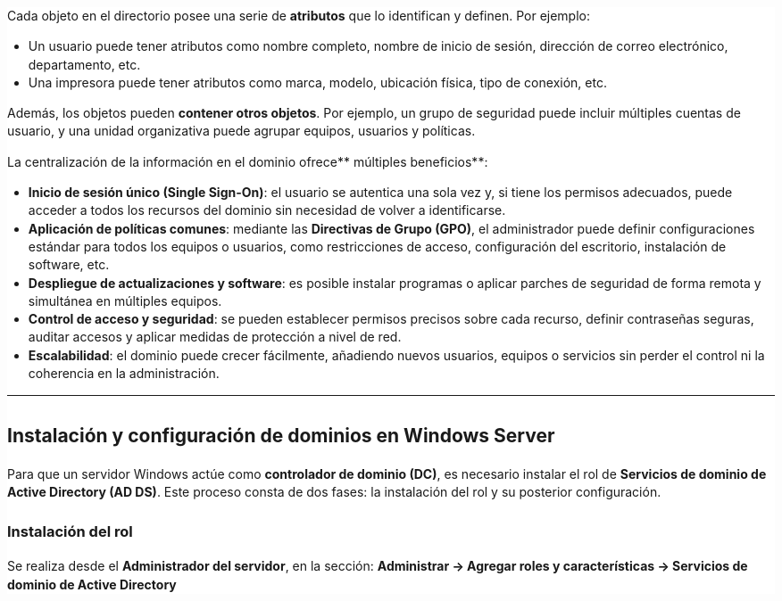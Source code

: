 Cada objeto en el directorio posee una serie de **atributos** que lo identifican y definen. Por ejemplo:

- Un usuario puede tener atributos como nombre completo, nombre de inicio de sesión, dirección de correo electrónico, departamento, etc.
- Una impresora puede tener atributos como marca, modelo, ubicación física, tipo de conexión, etc.

Además, los objetos pueden **contener otros objetos**. Por ejemplo, un grupo de seguridad puede incluir múltiples cuentas de usuario, y una unidad organizativa puede agrupar equipos, usuarios y políticas.

La centralización de la información en el dominio ofrece** múltiples beneficios**:

- **Inicio de sesión único (Single Sign-On)**: el usuario se autentica una sola vez y, si tiene los permisos adecuados, puede acceder a todos los recursos del dominio sin necesidad de volver a identificarse.
- **Aplicación de políticas comunes**: mediante las **Directivas de Grupo (GPO)**, el administrador puede definir configuraciones estándar para todos los equipos o usuarios, como restricciones de acceso, configuración del escritorio, instalación de software, etc.
- **Despliegue de actualizaciones y software**: es posible instalar programas o aplicar parches de seguridad de forma remota y simultánea en múltiples equipos.
- **Control de acceso y seguridad**: se pueden establecer permisos precisos sobre cada recurso, definir contraseñas seguras, auditar accesos y aplicar medidas de protección a nivel de red.
- **Escalabilidad**: el dominio puede crecer fácilmente, añadiendo nuevos usuarios, equipos o servicios sin perder el control ni la coherencia en la administración.

---


## Instalación y configuración de dominios en Windows Server

Para que un servidor Windows actúe como **controlador de dominio (DC)**, es necesario instalar el rol de **Servicios de dominio de Active Directory (AD DS)**. Este proceso consta de dos fases: la instalación del rol y su posterior configuración.

### Instalación del rol

Se realiza desde el **Administrador del servidor**, en la sección: **Administrar → Agregar roles y características → Servicios de dominio de Active Directory**

<figure markdown="span" align="center">